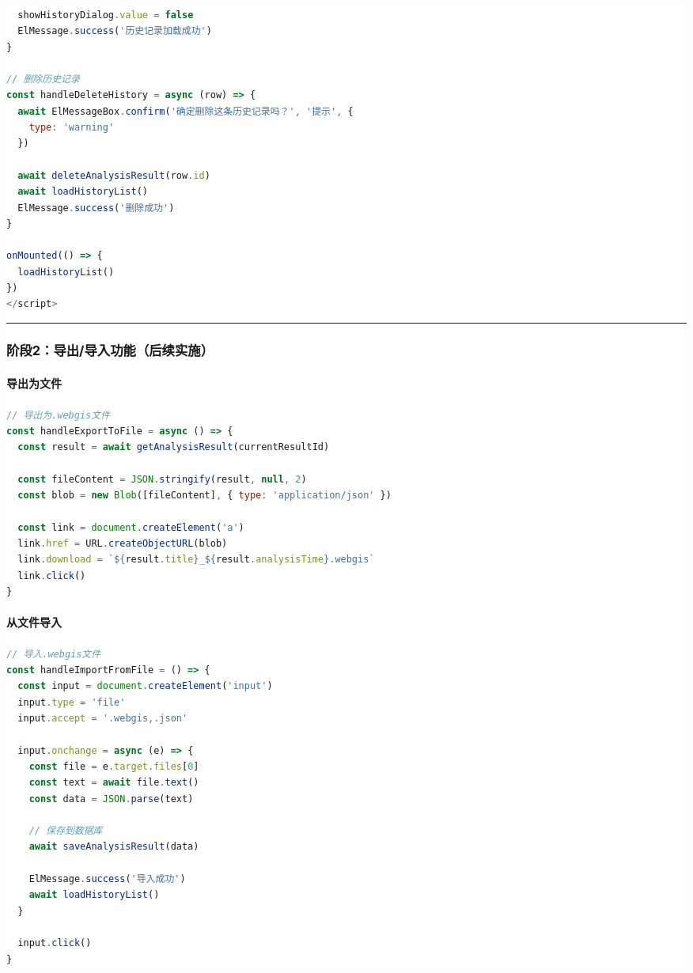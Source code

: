 ```javascript
  showHistoryDialog.value = false
  ElMessage.success('历史记录加载成功')
}

// 删除历史记录
const handleDeleteHistory = async (row) => {
  await ElMessageBox.confirm('确定删除这条历史记录吗？', '提示', {
    type: 'warning'
  })
  
  await deleteAnalysisResult(row.id)
  await loadHistoryList()
  ElMessage.success('删除成功')
}

onMounted(() => {
  loadHistoryList()
})
</script>
```

---

### 阶段2：导出/导入功能（后续实施）

#### 导出为文件
```javascript
// 导出为.webgis文件
const handleExportToFile = async () => {
  const result = await getAnalysisResult(currentResultId)
  
  const fileContent = JSON.stringify(result, null, 2)
  const blob = new Blob([fileContent], { type: 'application/json' })
  
  const link = document.createElement('a')
  link.href = URL.createObjectURL(blob)
  link.download = `${result.title}_${result.analysisTime}.webgis`
  link.click()
}
```

#### 从文件导入
```javascript
// 导入.webgis文件
const handleImportFromFile = () => {
  const input = document.createElement('input')
  input.type = 'file'
  input.accept = '.webgis,.json'
  
  input.onchange = async (e) => {
    const file = e.target.files[0]
    const text = await file.text()
    const data = JSON.parse(text)
    
    // 保存到数据库
    await saveAnalysisResult(data)
    
    ElMessage.success('导入成功')
    await loadHistoryList()
  }
  
  input.click()
}
```